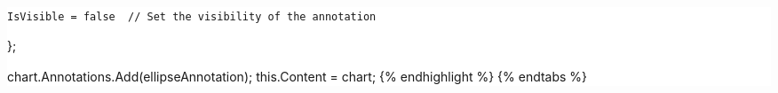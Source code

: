     IsVisible = false  // Set the visibility of the annotation
};

chart.Annotations.Add(ellipseAnnotation);
this.Content = chart;
{% endhighlight %}
{% endtabs %}
